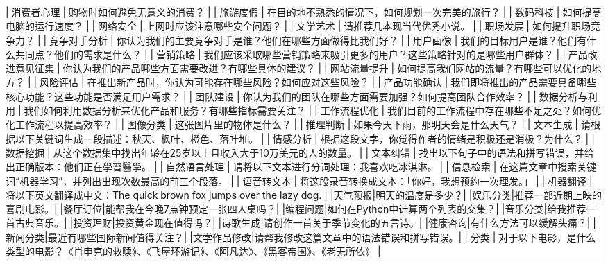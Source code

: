 | 消费者心理         | 购物时如何避免无意义的消费？                                                                                                                                                                                                                                                                                                                                                                                                                          |
| 旅游度假           | 在目的地不熟悉的情况下，如何规划一次完美的旅行？                                                                                                                                                                                                                                                                                                                                                                                                     |
| 数码科技           | 如何提高电脑的运行速度？                                                                                                                                                                                                                                                                                                                                                                                                                              |
| 网络安全           | 上网时应该注意哪些安全问题？                                                                                                                                                                                                                                                                                                                                                                                                                          |
| 文学艺术           | 请推荐几本现当代优秀小说。                                                                                                                                                                                                                                                                                                                                                                                                                            |
| 职场发展           | 如何提升职场竞争力？                                                                                                                                                                                                                                                                                                                                                                                                                                  |
| 竞争对手分析 | 你认为我们的主要竞争对手是谁？他们在哪些方面做得比我们好？ |
| 用户画像 | 我们的目标用户是谁？他们有什么共同点？他们的需求是什么？ |
| 营销策略 | 我们应该采取哪些营销策略来吸引更多的用户？这些策略针对的是哪些用户群体？ |
| 产品改进意见征集 | 你认为我们的产品哪些方面需要改进？有哪些具体的建议？ |
| 网站流量提升 | 如何提高我们网站的流量？有哪些可以优化的地方？ |
| 风险评估 | 在推出新产品时，你认为可能存在哪些风险？如何应对这些风险？ |
| 产品功能确认 | 我们即将推出的产品需要具备哪些核心功能？这些功能是否满足用户需求？ |
| 团队建设 | 你认为我们的团队在哪些方面需要加强？如何提高团队合作效率？ |
| 数据分析与利用 | 我们如何利用数据分析来优化产品和服务？有哪些指标需要关注？ |
| 工作流程优化 | 我们目前的工作流程中存在哪些不足之处？如何优化工作流程以提高效率？ |
| 图像分类 | 这张图片里的物体是什么？ |
| 推理判断 | 如果今天下雨，那明天会是什么天气？ |
| 文本生成 | 请根据以下关键词生成一段描述：秋天、枫叶、橙色、落叶堆。 |
| 情感分析 | 根据这段文字，你觉得作者的情绪是积极还是消极？为什么？ |
| 数据挖掘 | 从这个数据集中找出年龄在25岁以上且收入大于10万美元的人的数量。 |
| 文本纠错 | 找出以下句子中的语法和拼写错误，并给出正确版本：他们正在學習醫學。 |
| 自然语言处理 | 请将以下文本进行分词处理：我喜欢吃冰淇淋。 |
| 信息检索 | 在这篇文章中搜索关键词“机器学习”，并列出出现次数最高的前三个段落。 |
| 语音转文本 | 将这段录音转换成文本：「你好，我想预约一次理发。」 |
| 机器翻译 | 将以下英文翻译成中文：The quick brown fox jumps over the lazy dog. |
|天气预报|明天的温度是多少？|
|娱乐分类|推荐一部近期上映的喜剧电影。|
|餐厅订位|能帮我在今晚7点钟预定一张四人桌吗？|
|编程问题|如何在Python中计算两个列表的交集？|
|音乐分类|给我推荐一首古典音乐。|
|投资理财|投资黄金现在值得吗？|
|诗歌生成|请创作一首关于季节变化的五言诗。|
|健康咨询|有什么方法可以缓解头痛？|
|新闻分类|最近有哪些国际新闻值得关注？|
|文学作品修改|请帮我修改这篇文章中的语法错误和拼写错误。|
| 分类 | 对于以下电影，是什么类型的电影？《肖申克的救赎》、《飞屋环游记》、《阿凡达》、《黑客帝国》、《老无所依》 |